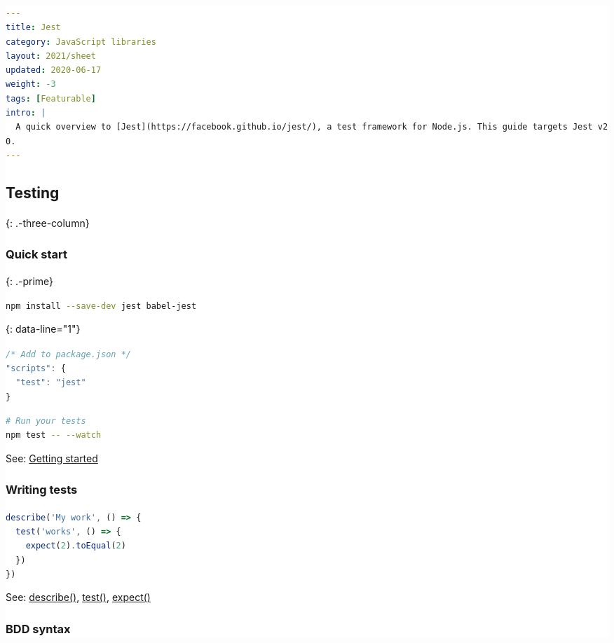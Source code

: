 ```yaml
---
title: Jest
category: JavaScript libraries
layout: 2021/sheet
updated: 2020-06-17
weight: -3
tags: [Featurable]
intro: |
  A quick overview to [Jest](https://facebook.github.io/jest/), a test framework for Node.js. This guide targets Jest v20.
---
```


Testing
-------
{: .-three-column}

### Quick start
{: .-prime}

```bash
npm install --save-dev jest babel-jest
```
{: data-line="1"}

```js
/* Add to package.json */
"scripts": {
  "test": "jest"
}
```

```bash
# Run your tests
npm test -- --watch
```

See: [Getting started](http://facebook.github.io/jest/docs/en/getting-started.html)

### Writing tests

```js
describe('My work', () => {
  test('works', () => {
    expect(2).toEqual(2)
  })
})
```

See: [describe()](http://facebook.github.io/jest/docs/en/api.html#describename-fn), [test()](http://facebook.github.io/jest/docs/en/api.html#testname-fn), [expect()](http://facebook.github.io/jest/docs/en/expect.html#content)

### BDD syntax
